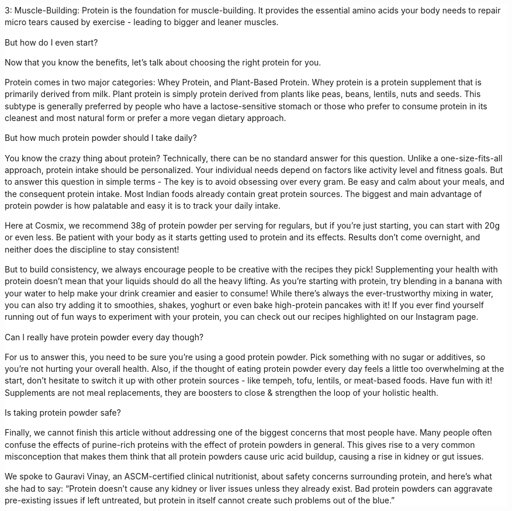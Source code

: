 3: Muscle-Building: Protein is the foundation for muscle-building. It provides the essential amino acids your body needs to repair micro tears caused by exercise - leading to bigger and leaner muscles.

But how do I even start?

Now that you know the benefits, let’s talk about choosing the right protein for you.

Protein comes in two major categories: Whey Protein, and Plant-Based Protein. Whey protein is a protein supplement that is primarily derived from milk. Plant protein is simply protein derived from plants like peas, beans, lentils, nuts and seeds. This subtype is generally preferred by people who have a lactose-sensitive stomach or those who prefer to consume protein in its cleanest and most natural form or prefer a more vegan dietary approach. 

But how much protein powder should I take daily?

You know the crazy thing about protein? Technically, there can be no standard answer for this question. Unlike a one-size-fits-all approach, protein intake should be personalized. Your individual needs depend on factors like activity level and fitness goals. But to answer this question in simple terms - The key is to avoid obsessing over every gram. Be easy and calm about your meals, and the consequent protein intake. Most Indian foods already contain great protein sources. The biggest and main advantage of protein powder is how palatable and easy it is to track your daily intake. 

Here at Cosmix, we recommend 38g of protein powder per serving for regulars, but if you’re just starting, you can start with 20g or even less. Be patient with your body as it starts getting used to protein and its effects. Results don’t come overnight, and neither does the discipline to stay consistent!

But to build consistency, we always encourage people to be creative with the recipes they pick! Supplementing your health with protein doesn’t mean that your liquids should do all the heavy lifting. As you’re starting with protein, try blending in a banana with your water to help make your drink creamier and easier to consume! While there’s always the ever-trustworthy mixing in water, you can also try adding it to smoothies, shakes, yoghurt or even bake high-protein pancakes with it! If you ever find yourself running out of fun ways to experiment with your protein, you can check out our recipes highlighted on our Instagram page.

Can I really have protein powder every day though?

For us to answer this, you need to be sure you’re using a good protein powder. Pick something with no sugar or additives, so you’re not hurting your overall health. Also, if the thought of eating protein powder every day feels a little too overwhelming at the start, don’t hesitate to switch it up with other protein sources - like tempeh, tofu, lentils, or meat-based foods. Have fun with it! Supplements are not meal replacements, they are boosters to close & strengthen the loop of your holistic health. 

Is taking protein powder safe?

Finally, we cannot finish this article without addressing one of the biggest concerns that most people have. Many people often confuse the effects of purine-rich proteins with the effect of protein powders in general. This gives rise to a very common misconception that makes them think that all protein powders cause uric acid buildup, causing a rise in kidney or gut issues. 

We spoke to Gauravi Vinay, an ASCM-certified clinical nutritionist, about safety concerns surrounding protein, and here’s what she had to say: “Protein doesn’t cause any kidney or liver issues unless they already exist. Bad protein powders can aggravate pre-existing issues if left untreated, but protein in itself cannot create such problems out of the blue.” 
